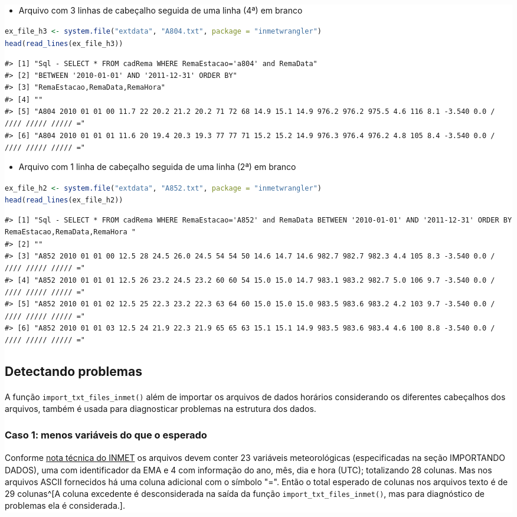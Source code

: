 - Arquivo com 3 linhas de cabeçalho seguida de uma linha (4ª) em branco


```r
ex_file_h3 <- system.file("extdata", "A804.txt", package = "inmetwrangler")
head(read_lines(ex_file_h3))
```

```
#> [1] "Sql - SELECT * FROM cadRema WHERE RemaEstacao='a804' and RemaData"                                                              
#> [2] "BETWEEN '2010-01-01' AND '2011-12-31' ORDER BY"                                                                                 
#> [3] "RemaEstacao,RemaData,RemaHora"                                                                                                  
#> [4] ""                                                                                                                               
#> [5] "A804 2010 01 01 00 11.7 22 20.2 21.2 20.2 71 72 68 14.9 15.1 14.9 976.2 976.2 975.5 4.6 116 8.1 -3.540 0.0 / //// ///// ///// ="
#> [6] "A804 2010 01 01 01 11.6 20 19.4 20.3 19.3 77 77 71 15.2 15.2 14.9 976.3 976.4 976.2 4.8 105 8.4 -3.540 0.0 / //// ///// ///// ="
```

- Arquivo com 1 linha de cabeçalho seguida de uma linha (2ª) em branco


```r
ex_file_h2 <- system.file("extdata", "A852.txt", package = "inmetwrangler")
head(read_lines(ex_file_h2))
```

```
#> [1] "Sql - SELECT * FROM cadRema WHERE RemaEstacao='A852' and RemaData BETWEEN '2010-01-01' AND '2011-12-31' ORDER BY RemaEstacao,RemaData,RemaHora "
#> [2] ""                                                                                                                                               
#> [3] "A852 2010 01 01 00 12.5 28 24.5 26.0 24.5 54 54 50 14.6 14.7 14.6 982.7 982.7 982.3 4.4 105 8.3 -3.540 0.0 / //// ///// ///// ="                
#> [4] "A852 2010 01 01 01 12.5 26 23.2 24.5 23.2 60 60 54 15.0 15.0 14.7 983.1 983.2 982.7 5.0 106 9.7 -3.540 0.0 / //// ///// ///// ="                
#> [5] "A852 2010 01 01 02 12.5 25 22.3 23.2 22.3 63 64 60 15.0 15.0 15.0 983.5 983.6 983.2 4.2 103 9.7 -3.540 0.0 / //// ///// ///// ="                
#> [6] "A852 2010 01 01 03 12.5 24 21.9 22.3 21.9 65 65 63 15.1 15.1 14.9 983.5 983.6 983.4 4.6 100 8.8 -3.540 0.0 / //// ///// ///// ="
```

## Detectando problemas

A função `import_txt_files_inmet()` além de importar os arquivos de dados 
horários considerando os diferentes cabeçalhos dos arquivos, também é usada para
diagnosticar problemas na estrutura dos dados.

### Caso 1: menos variáveis do que o esperado

Conforme [nota técnica do INMET](http://www.inmet.gov.br/portal/css/content/topo_iframe/pdf/Nota_Tecnica-Rede_estacoes_INMET.pdf) os arquivos devem conter 23 variáveis meteorológicas (especificadas na seção IMPORTANDO DADOS), uma com identificador da EMA e 4 com informação do ano, mês, dia e hora (UTC); totalizando 28 colunas. Mas nos arquivos ASCII fornecidos há uma coluna adicional com o símbolo "=". Então o total esperado de colunas nos arquivos texto é de 29 colunas^[A coluna excedente é desconsiderada na saída da função `import_txt_files_inmet()`, mas para diagnóstico de problemas ela é considerada.].
